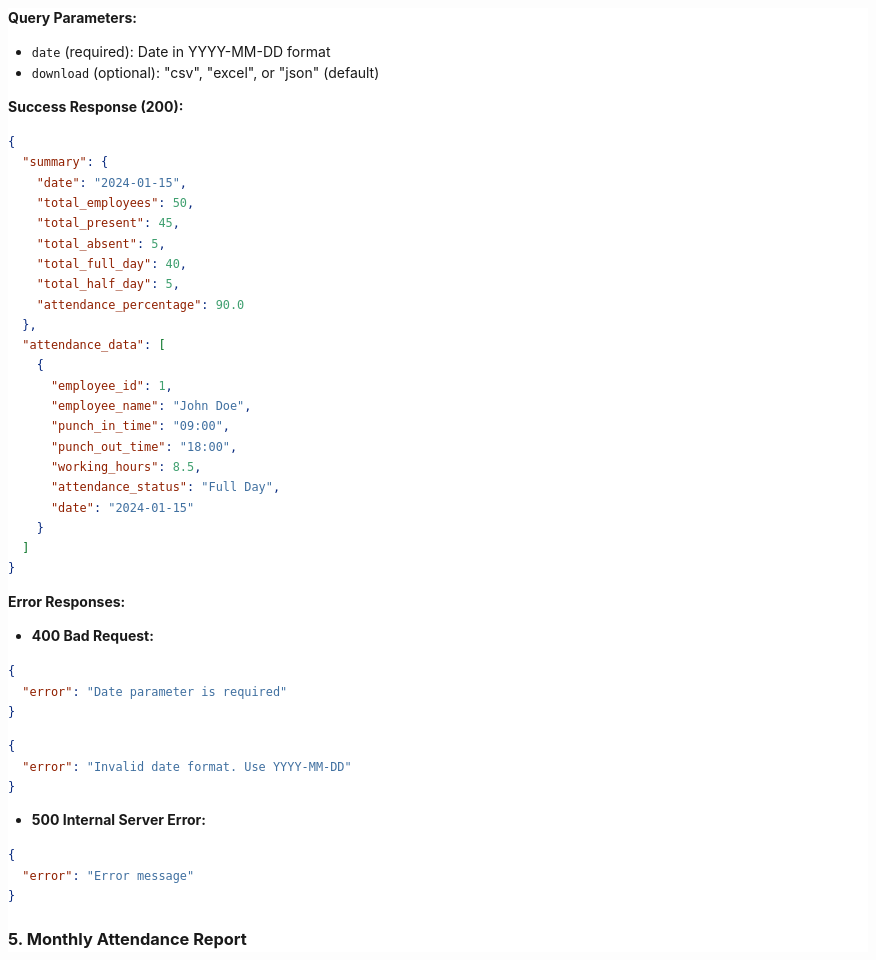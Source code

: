 **Query Parameters:**

- `date` (required): Date in YYYY-MM-DD format
- `download` (optional): "csv", "excel", or "json" (default)

**Success Response (200):**

```json
{
  "summary": {
    "date": "2024-01-15",
    "total_employees": 50,
    "total_present": 45,
    "total_absent": 5,
    "total_full_day": 40,
    "total_half_day": 5,
    "attendance_percentage": 90.0
  },
  "attendance_data": [
    {
      "employee_id": 1,
      "employee_name": "John Doe",
      "punch_in_time": "09:00",
      "punch_out_time": "18:00",
      "working_hours": 8.5,
      "attendance_status": "Full Day",
      "date": "2024-01-15"
    }
  ]
}
```

**Error Responses:**

- **400 Bad Request:**

```json
{
  "error": "Date parameter is required"
}
```

```json
{
  "error": "Invalid date format. Use YYYY-MM-DD"
}
```

- **500 Internal Server Error:**

```json
{
  "error": "Error message"
}
```

### 5. Monthly Attendance Report
